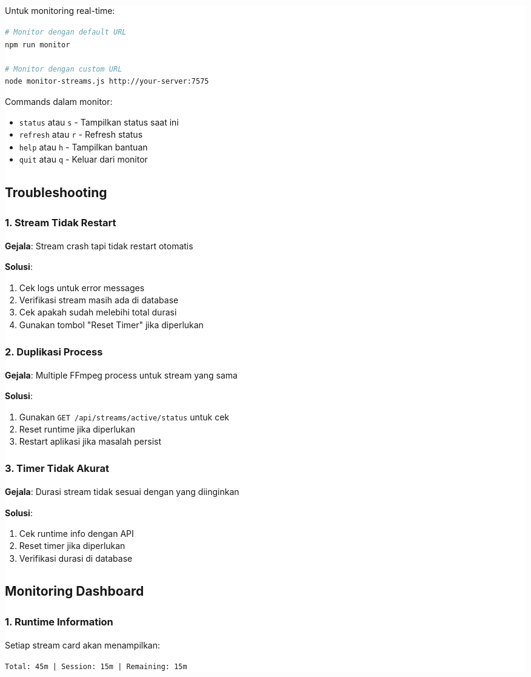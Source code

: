 Untuk monitoring real-time:

```bash
# Monitor dengan default URL
npm run monitor

# Monitor dengan custom URL
node monitor-streams.js http://your-server:7575
```

Commands dalam monitor:
- `status` atau `s` - Tampilkan status saat ini
- `refresh` atau `r` - Refresh status
- `help` atau `h` - Tampilkan bantuan
- `quit` atau `q` - Keluar dari monitor

## Troubleshooting

### 1. Stream Tidak Restart

**Gejala**: Stream crash tapi tidak restart otomatis

**Solusi**:
1. Cek logs untuk error messages
2. Verifikasi stream masih ada di database
3. Cek apakah sudah melebihi total durasi
4. Gunakan tombol "Reset Timer" jika diperlukan

### 2. Duplikasi Process

**Gejala**: Multiple FFmpeg process untuk stream yang sama

**Solusi**:
1. Gunakan `GET /api/streams/active/status` untuk cek
2. Reset runtime jika diperlukan
3. Restart aplikasi jika masalah persist

### 3. Timer Tidak Akurat

**Gejala**: Durasi stream tidak sesuai dengan yang diinginkan

**Solusi**:
1. Cek runtime info dengan API
2. Reset timer jika diperlukan
3. Verifikasi durasi di database

## Monitoring Dashboard

### 1. Runtime Information

Setiap stream card akan menampilkan:
```
Total: 45m | Session: 15m | Remaining: 15m
```
